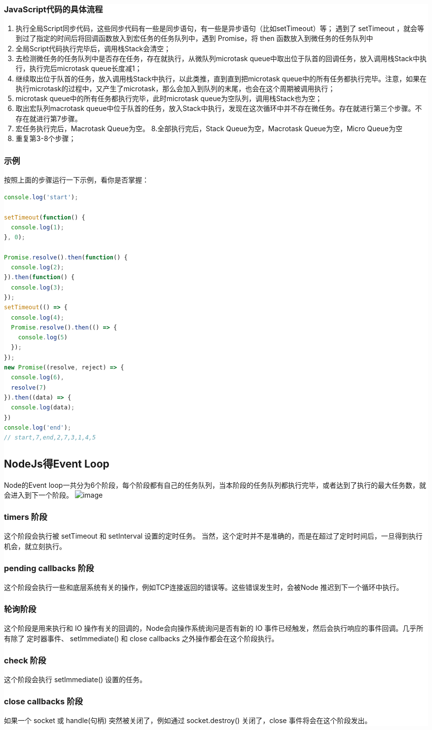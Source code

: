 
### JavaScript代码的具体流程
1. 执行全局Script同步代码，这些同步代码有一些是同步语句，有一些是异步语句（比如setTimeout）等；
遇到了 setTimeout ，就会等到过了指定的时间后将回调函数放入到宏任务的任务队列中，遇到 Promise，将 then 函数放入到微任务的任务队列中
2. 全局Script代码执行完毕后，调用栈Stack会清空；
3. 去检测微任务的任务队列中是否存在任务，存在就执行，从微队列microtask queue中取出位于队首的回调任务，放入调用栈Stack中执行，执行完后microtask queue长度减1；
4. 继续取出位于队首的任务，放入调用栈Stack中执行，以此类推，直到直到把microtask queue中的所有任务都执行完毕。注意，如果在执行microtask的过程中，又产生了microtask，那么会加入到队列的末尾，也会在这个周期被调用执行；
5. microtask queue中的所有任务都执行完毕，此时microtask queue为空队列，调用栈Stack也为空；
6. 取出宏队列macrotask queue中位于队首的任务，放入Stack中执行，发现在这次循环中并不存在微任务。存在就进行第三个步骤。不存在就进行第7步骤。
7. 宏任务执行完后，Macrotask Queue为空。
8.全部执行完后，Stack Queue为空，Macrotask Queue为空，Micro Queue为空
9. 重复第3-8个步骤；

### 示例
按照上面的步骤运行一下示例，看你是否掌握：
```javascript
console.log('start');

setTimeout(function() {
  console.log(1);
}, 0);

Promise.resolve().then(function() {
  console.log(2);
}).then(function() {
  console.log(3);
});
setTimeout(() => {
  console.log(4);
  Promise.resolve().then(() => {
    console.log(5)
  });
});
new Promise((resolve, reject) => {
  console.log(6),
  resolve(7)
}).then((data) => {
  console.log(data);
})
console.log('end');
// start,7,end,2,7,3,1,4,5
```

## NodeJs得Event Loop
Node的Event loop一共分为6个阶段，每个阶段都有自己的任务队列，当本阶段的任务队列都执行完毕，或者达到了执行的最大任务数，就会进入到下一个阶段。
![image](https://user-images.githubusercontent.com/21194931/56851681-510cd980-6944-11e9-93af-f4947159b82b.png)
### timers 阶段
这个阶段会执行被 setTimeout 和 setInterval 设置的定时任务。
当然，这个定时并不是准确的，而是在超过了定时时间后，一旦得到执行机会，就立刻执行。
### pending callbacks 阶段
这个阶段会执行一些和底层系统有关的操作，例如TCP连接返回的错误等。这些错误发生时，会被Node 推迟到下一个循环中执行。
### 轮询阶段
这个阶段是用来执行和 IO 操作有关的回调的，Node会向操作系统询问是否有新的 IO 事件已经触发，然后会执行响应的事件回调。几乎所有除了 定时器事件、 setImmediate() 和 close callbacks 之外操作都会在这个阶段执行。
### check 阶段
这个阶段会执行 setImmediate() 设置的任务。
### close callbacks 阶段
如果一个 socket 或 handle(句柄) 突然被关闭了，例如通过 socket.destroy() 关闭了，close 事件将会在这个阶段发出。